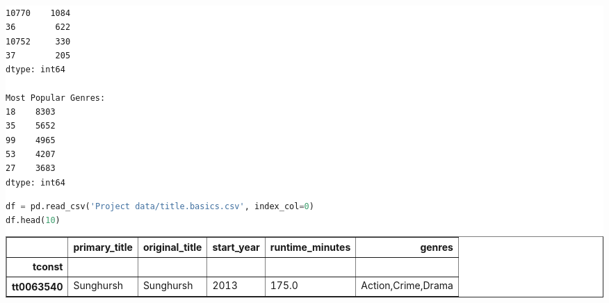     10770    1084
    36        622
    10752     330
    37        205
    dtype: int64
    
    Most Popular Genres:
    18    8303
    35    5652
    99    4965
    53    4207
    27    3683
    dtype: int64
    


```python
df = pd.read_csv('Project data/title.basics.csv', index_col=0)
df.head(10)

```




<div>
<style scoped>
    .dataframe tbody tr th:only-of-type {
        vertical-align: middle;
    }

    .dataframe tbody tr th {
        vertical-align: top;
    }

    .dataframe thead th {
        text-align: right;
    }
</style>
<table border="1" class="dataframe">
  <thead>
    <tr style="text-align: right;">
      <th></th>
      <th>primary_title</th>
      <th>original_title</th>
      <th>start_year</th>
      <th>runtime_minutes</th>
      <th>genres</th>
    </tr>
    <tr>
      <th>tconst</th>
      <th></th>
      <th></th>
      <th></th>
      <th></th>
      <th></th>
    </tr>
  </thead>
  <tbody>
    <tr>
      <th>tt0063540</th>
      <td>Sunghursh</td>
      <td>Sunghursh</td>
      <td>2013</td>
      <td>175.0</td>
      <td>Action,Crime,Drama</td>
    </tr>
    <tr>